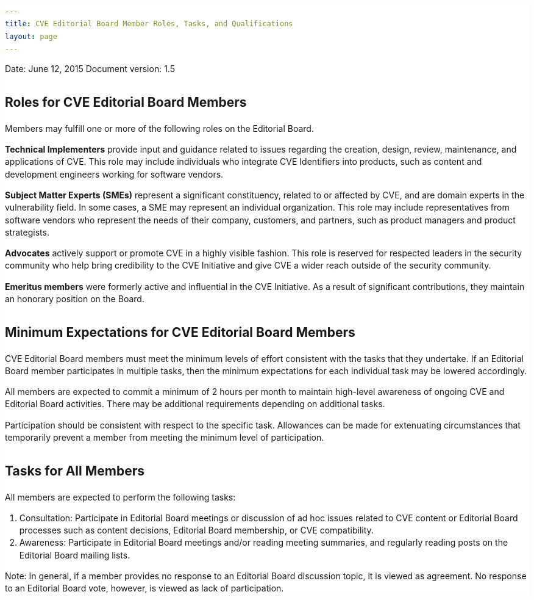 ```yaml
---
title: CVE Editorial Board Member Roles, Tasks, and Qualifications
layout: page
---
```

Date: June 12, 2015
Document version: 1.5

## Roles for CVE Editorial Board Members
Members may fulfill one or more of the following roles on the Editorial Board.

**Technical Implementers** provide input and guidance related to issues regarding the creation, design, review, maintenance, and applications of CVE. This role may include individuals who integrate CVE Identifiers into products, such as content and development engineers working for software vendors.

**Subject Matter Experts (SMEs)** represent a significant constituency, related to or affected by CVE, and are domain experts in the vulnerability field. In some cases, a SME may represent an individual organization. This role may include representatives from software vendors who represent the needs of their company, customers, and partners, such as product managers and product strategists.

**Advocates** actively support or promote CVE in a highly visible fashion. This role is reserved for respected leaders in the security community who help bring credibility to the CVE Initiative and give CVE a wider reach outside of the security community.

**Emeritus members** were formerly active and influential in the CVE Initiative. As a result of significant contributions, they maintain an honorary position on the Board.

## Minimum Expectations for CVE Editorial Board Members
CVE Editorial Board members must meet the minimum levels of effort consistent with the tasks that they undertake. If an Editorial Board member participates in multiple tasks, then the minimum expectations for each individual task may be lowered accordingly.

All members are expected to commit a minimum of 2 hours per month to maintain high-level awareness of ongoing CVE and Editorial Board activities. There may be additional requirements depending on additional tasks.

Participation should be consistent with respect to the specific task. Allowances can be made for extenuating circumstances that temporarily prevent a member from meeting the minimum level of participation.

## Tasks for All Members
All members are expected to perform the following tasks:

1.	Consultation: Participate in Editorial Board meetings or discussion of ad hoc issues related to CVE content or Editorial Board processes such as content decisions, Editorial Board membership, or CVE compatibility.
2.	Awareness: Participate in Editorial Board meetings and/or reading meeting summaries, and regularly reading posts on the Editorial Board mailing lists.

Note: In general, if a member provides no response to an Editorial Board discussion topic, it is viewed as agreement. No response to an Editorial Board vote, however, is viewed as lack of participation.
